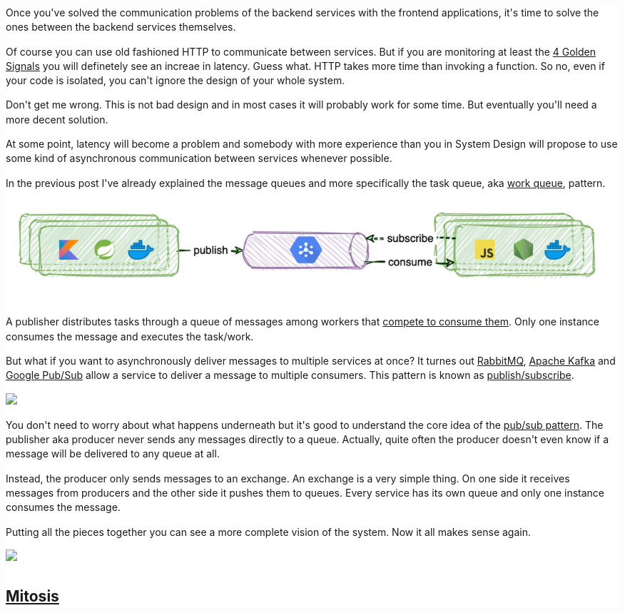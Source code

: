 Once you've solved the communication problems of the backend services with the frontend applications, it's time to solve the ones between the backend services themselves.

Of course you can use old fashioned HTTP to communicate between services. But if you are monitoring at least the [4 Golden Signals](https://sre.google/sre-book/monitoring-distributed-systems/) you will definetely see an increae in latency. Guess what. HTTP takes more time than invoking a function. So no, even if your code is isolated, you can't ignore the design of your whole system.

Don't get me wrong. This is not bad design and in most cases it will probably work for some time. But eventually you'll need a more decent solution.

At some point, latency will become a problem and somebody with more experience than you in System Design will propose to use some kind of asynchronous communication between services whenever possible.

In the previous post I've already explained the message queues and more specifically the task queue, aka [work queue](https://www.rabbitmq.com/tutorials/tutorial-two-python.html), pattern.

![](/images/system_design_queue_workers.png)

A publisher distributes tasks through a queue of messages among workers that [compete to consume them](https://www.enterpriseintegrationpatterns.com/patterns/messaging/CompetingConsumers.html). Only one instance consumes the message and executes the task/work.

But what if you want to asynchronously deliver messages to multiple services at once? It turnes out [RabbitMQ](https://www.rabbitmq.com/), [Apache Kafka](https://kafka.apache.org/) and [Google Pub/Sub](https://cloud.google.com/pubsub/) allow a service to deliver a message to multiple consumers. This pattern is known as [publish/subscribe](https://www.rabbitmq.com/tutorials/tutorial-three-python.html).

![](/images/system_design_pub_sub_explained.png)

You don't need to worry about what happens underneath but it's good to understand the core idea of the [pub/sub pattern](https://thenewstack.io/publish-subscribe-introduction-to-scalable-messaging/). The publisher aka producer never sends any messages directly to a queue. Actually, quite often the producer doesn't even know if a message will be delivered to any queue at all.

Instead, the producer only sends messages to an exchange. An exchange is a very simple thing. On one side it receives messages from producers and the other side it pushes them to queues. Every service has its own queue and only one instance consumes the message.

Putting all the pieces together you can see a more complete vision of the system. Now it all makes sense again.

![](/images/system_design_holistic.png)


## [Mitosis](https://en.wikipedia.org/wiki/Mitosis)
